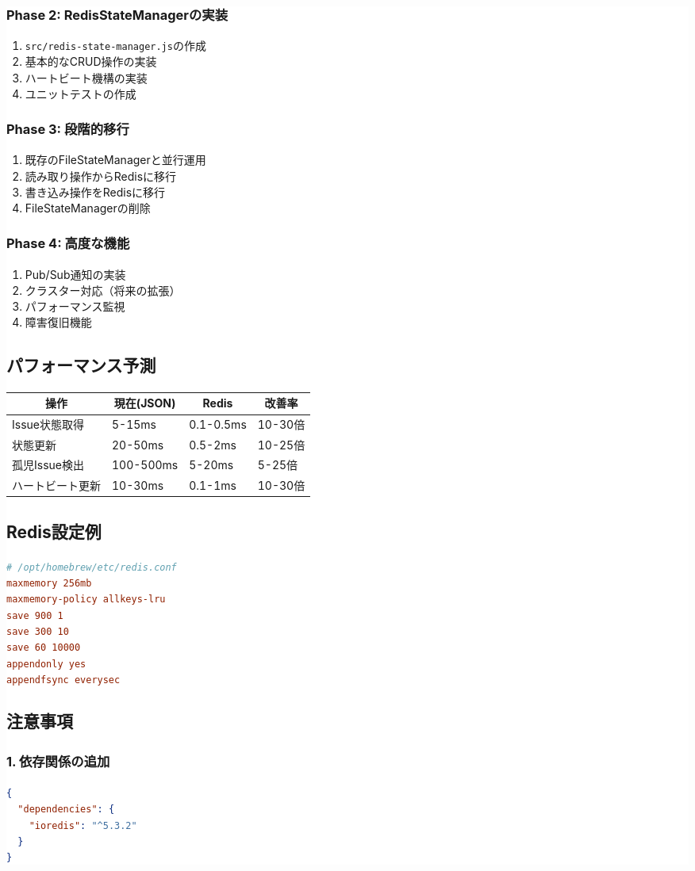 ### Phase 2: RedisStateManagerの実装
1. `src/redis-state-manager.js`の作成
2. 基本的なCRUD操作の実装
3. ハートビート機構の実装
4. ユニットテストの作成

### Phase 3: 段階的移行
1. 既存のFileStateManagerと並行運用
2. 読み取り操作からRedisに移行
3. 書き込み操作をRedisに移行
4. FileStateManagerの削除

### Phase 4: 高度な機能
1. Pub/Sub通知の実装
2. クラスター対応（将来の拡張）
3. パフォーマンス監視
4. 障害復旧機能

## パフォーマンス予測

| 操作 | 現在(JSON) | Redis | 改善率 |
|------|------------|-------|--------|
| Issue状態取得 | 5-15ms | 0.1-0.5ms | 10-30倍 |
| 状態更新 | 20-50ms | 0.5-2ms | 10-25倍 |
| 孤児Issue検出 | 100-500ms | 5-20ms | 5-25倍 |
| ハートビート更新 | 10-30ms | 0.1-1ms | 10-30倍 |

## Redis設定例

```conf
# /opt/homebrew/etc/redis.conf
maxmemory 256mb
maxmemory-policy allkeys-lru
save 900 1
save 300 10
save 60 10000
appendonly yes
appendfsync everysec
```

## 注意事項

### 1. 依存関係の追加
```json
{
  "dependencies": {
    "ioredis": "^5.3.2"
  }
}
```
